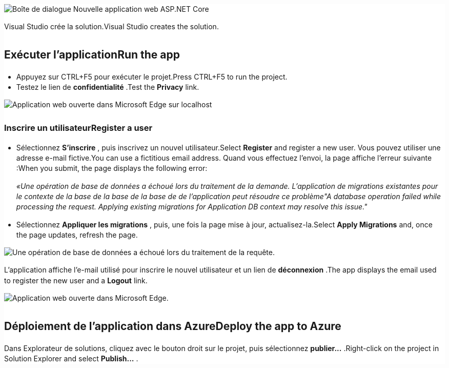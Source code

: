 ![Boîte de dialogue Nouvelle application web ASP.NET Core](publish-to-azure-webapp-using-vs/_static/new_prj_auth.png) 

<span data-ttu-id="822ba-124">Visual Studio crée la solution.</span><span class="sxs-lookup"><span data-stu-id="822ba-124">Visual Studio creates the solution.</span></span>

## <a name="run-the-app"></a><span data-ttu-id="822ba-125">Exécuter l’application</span><span class="sxs-lookup"><span data-stu-id="822ba-125">Run the app</span></span>

* <span data-ttu-id="822ba-126">Appuyez sur CTRL+F5 pour exécuter le projet.</span><span class="sxs-lookup"><span data-stu-id="822ba-126">Press CTRL+F5 to run the project.</span></span>
* <span data-ttu-id="822ba-127">Testez le lien de **confidentialité** .</span><span class="sxs-lookup"><span data-stu-id="822ba-127">Test the **Privacy** link.</span></span>

![Application web ouverte dans Microsoft Edge sur localhost](publish-to-azure-webapp-using-vs/_static/show.png)

### <a name="register-a-user"></a><span data-ttu-id="822ba-129">Inscrire un utilisateur</span><span class="sxs-lookup"><span data-stu-id="822ba-129">Register a user</span></span>

* <span data-ttu-id="822ba-130">Sélectionnez **S’inscrire** , puis inscrivez un nouvel utilisateur.</span><span class="sxs-lookup"><span data-stu-id="822ba-130">Select **Register** and register a new user.</span></span> <span data-ttu-id="822ba-131">Vous pouvez utiliser une adresse e-mail fictive.</span><span class="sxs-lookup"><span data-stu-id="822ba-131">You can use a fictitious email address.</span></span> <span data-ttu-id="822ba-132">Quand vous effectuez l’envoi, la page affiche l’erreur suivante :</span><span class="sxs-lookup"><span data-stu-id="822ba-132">When you submit, the page displays the following error:</span></span>

    <span data-ttu-id="822ba-133">*«Une opération de base de données a échoué lors du traitement de la demande. L’application de migrations existantes pour le contexte de la base de la base de la base de de l’application peut résoudre ce problème*</span><span class="sxs-lookup"><span data-stu-id="822ba-133">*"A database operation failed while processing the request. Applying existing migrations for Application DB context may resolve this issue."*</span></span>
* <span data-ttu-id="822ba-134">Sélectionnez **Appliquer les migrations** , puis, une fois la page mise à jour, actualisez-la.</span><span class="sxs-lookup"><span data-stu-id="822ba-134">Select **Apply Migrations** and, once the page updates, refresh the page.</span></span>

![Une opération de base de données a échoué lors du traitement de la requête.](publish-to-azure-webapp-using-vs/_static/mig.png)

<span data-ttu-id="822ba-137">L’application affiche l’e-mail utilisé pour inscrire le nouvel utilisateur et un lien de **déconnexion** .</span><span class="sxs-lookup"><span data-stu-id="822ba-137">The app displays the email used to register the new user and a **Logout** link.</span></span>

![Application web ouverte dans Microsoft Edge.](publish-to-azure-webapp-using-vs/_static/hello.png)

## <a name="deploy-the-app-to-azure"></a><span data-ttu-id="822ba-140">Déploiement de l’application dans Azure</span><span class="sxs-lookup"><span data-stu-id="822ba-140">Deploy the app to Azure</span></span>

<span data-ttu-id="822ba-141">Dans Explorateur de solutions, cliquez avec le bouton droit sur le projet, puis sélectionnez **publier...** .</span><span class="sxs-lookup"><span data-stu-id="822ba-141">Right-click on the project in Solution Explorer and select **Publish...** .</span></span>
